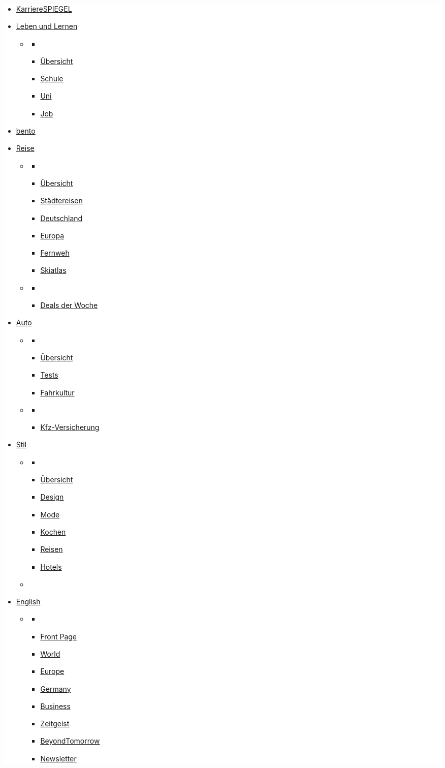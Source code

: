 -   [KarriereSPIEGEL](/karriere/)
-   <a href="/lebenundlernen/" class="with-sub-ul">Leben und Lernen</a>
    -   -   

        -   [Übersicht](/lebenundlernen/)
        -   [Schule](/lebenundlernen/schule/ "Schule")
        -   [Uni](/lebenundlernen/uni/ "Uni")
        -   [Job](/lebenundlernen/job/ "Job")

-   [bento](/bento/)
-   <a href="/reise/" class="with-sub-ul">Reise</a>
    -   -   

        -   [Übersicht](/reise/)
        -   [Städtereisen](/reise/staedte/ "Städtereisen")
        -   [Deutschland](/reise/deutschland/ "Deutschland")
        -   [Europa](/reise/europa/ "Europa")
        -   [Fernweh](/reise/fernweh/ "Fernweh")
        -   [Skiatlas](http://schneeundmehr.spiegel.de/ "Skiatlas")

    -   -   

        -   [Deals der Woche](http://ad8.adfarm1.adition.com/redi?sid=3826899&kid=1991618&bid=6797068 "Anzeige")

-   <a href="/auto/" class="with-sub-ul">Auto</a>
    -   -   

        -   [Übersicht](/auto/)
        -   [Tests](/auto/fahrberichte/ "Tests")
        -   [Fahrkultur](/auto/fahrkultur/ "Fahrkultur")

    -   -   

        -   [Kfz-Versicherung](http://ad8.adfarm1.adition.com/redi?sid=3076396&kid=2001780&bid=6830667 "Anzeige")

-   <a href="/stil/" class="with-sub-ul">Stil</a>
    -   -   

        -   [Übersicht](/stil/)
        -   [Design](http://www.spiegel.de/thema/stil_design/ "Design")
        -   [Mode](http://www.spiegel.de/thema/stil_mode/ "Mode")
        -   [Kochen](http://www.spiegel.de/thema/stil_kochen/ "Kochen")
        -   [Reisen](http://www.spiegel.de/thema/stil_reisen/ "Reisen")
        -   [Hotels](http://www.spiegel.de/thema/stil_hotels/ "Hotels")

    -   

-   <a href="/international/" class="with-sub-ul">English</a>
    -   -   

        -   [Front Page](/international/)
        -   [World](/international/world/ "World")
        -   [Europe](/international/europe/ "Europe")
        -   [Germany](/international/germany/ "Germany")
        -   [Business](/international/business/ "Business")
        -   [Zeitgeist](/international/zeitgeist/ "Zeitgeist")
        -   [BeyondTomorrow](/international/tomorrow/ "BeyondTomorrow")
        -   [Newsletter](/international/a-1072062.html "Newsletter")
